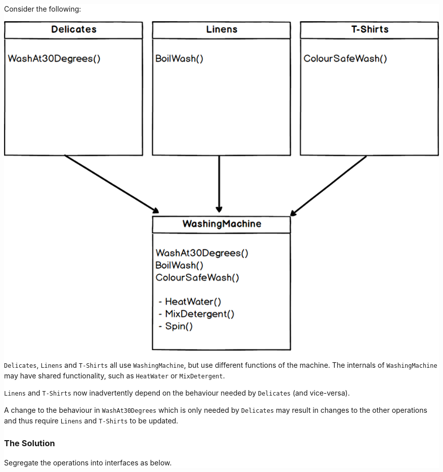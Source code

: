 Consider the following: 

![Interface Segregation Principle - Problem](images/interface-segregation-principle-01.png "Fig. 4.0: Interface Segregation Principle - Example")

`Delicates`, `Linens` and `T-Shirts` all use `WashingMachine`, but use different functions of the machine. The internals of `WashingMachine` may have shared functionality, such as `HeatWater` or `MixDetergent`. 

`Linens` and `T-Shirts` now inadvertently depend on the behaviour needed by `Delicates` (and vice-versa).  

A change to the behaviour in `WashAt30Degrees` which is only needed by `Delicates` may result in changes to the other operations and thus require `Linens` and `T-Shirts` to be updated. 

### The Solution 

Segregate the operations into interfaces as below. 
